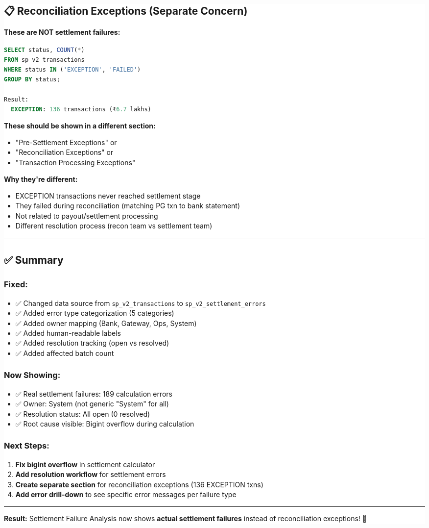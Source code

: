 
## 📋 Reconciliation Exceptions (Separate Concern)

**These are NOT settlement failures:**
```sql
SELECT status, COUNT(*) 
FROM sp_v2_transactions 
WHERE status IN ('EXCEPTION', 'FAILED')
GROUP BY status;

Result:
  EXCEPTION: 136 transactions (₹6.7 lakhs)
```

**These should be shown in a different section:**
- "Pre-Settlement Exceptions" or
- "Reconciliation Exceptions" or
- "Transaction Processing Exceptions"

**Why they're different:**
- EXCEPTION transactions never reached settlement stage
- They failed during reconciliation (matching PG txn to bank statement)
- Not related to payout/settlement processing
- Different resolution process (recon team vs settlement team)

---

## ✅ Summary

### **Fixed:**
- ✅ Changed data source from `sp_v2_transactions` to `sp_v2_settlement_errors`
- ✅ Added error type categorization (5 categories)
- ✅ Added owner mapping (Bank, Gateway, Ops, System)
- ✅ Added human-readable labels
- ✅ Added resolution tracking (open vs resolved)
- ✅ Added affected batch count

### **Now Showing:**
- ✅ Real settlement failures: 189 calculation errors
- ✅ Owner: System (not generic "System" for all)
- ✅ Resolution status: All open (0 resolved)
- ✅ Root cause visible: Bigint overflow during calculation

### **Next Steps:**
1. **Fix bigint overflow** in settlement calculator
2. **Add resolution workflow** for settlement errors
3. **Create separate section** for reconciliation exceptions (136 EXCEPTION txns)
4. **Add error drill-down** to see specific error messages per failure type

---

**Result:** Settlement Failure Analysis now shows **actual settlement failures** instead of reconciliation exceptions! 🎉

